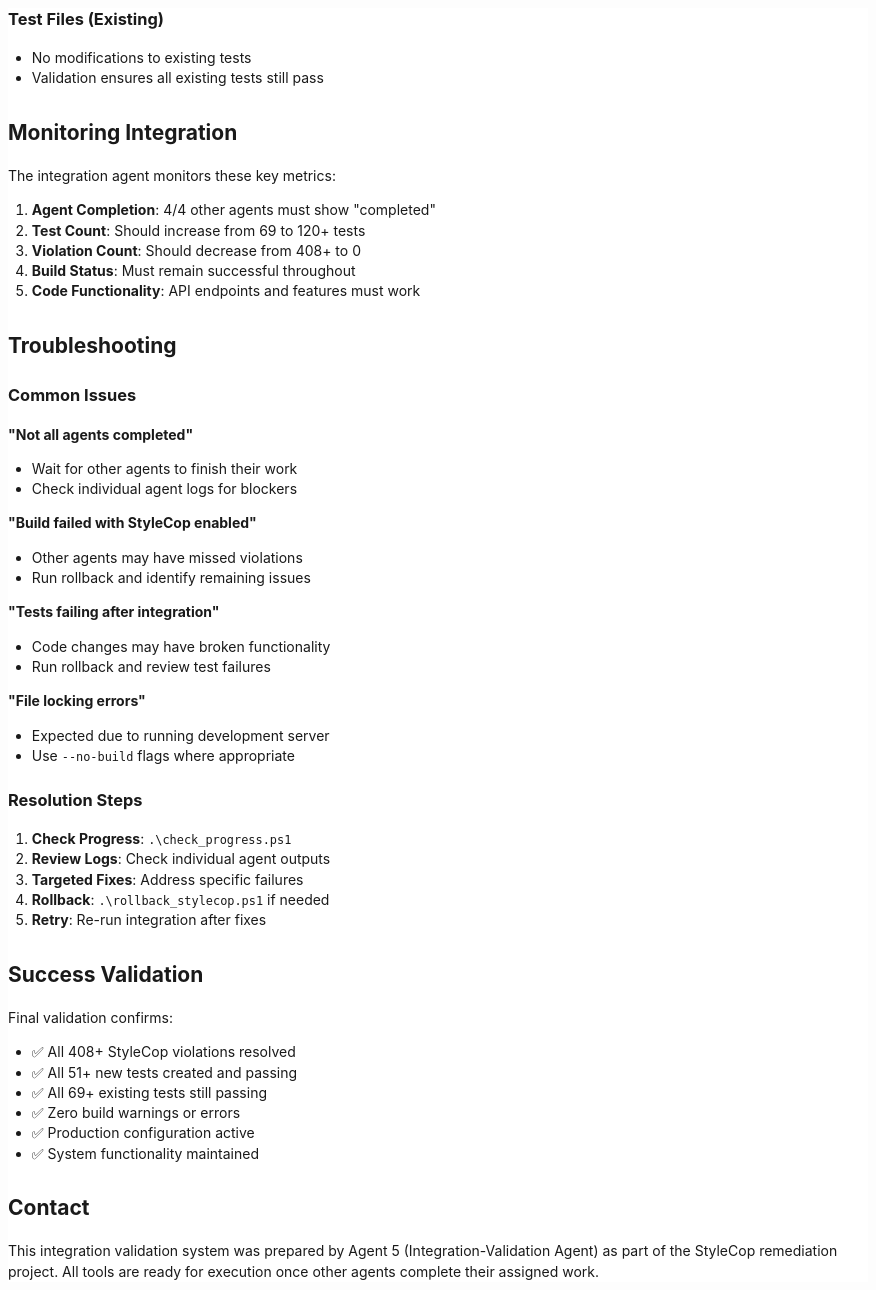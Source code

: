 ### Test Files (Existing)
- No modifications to existing tests
- Validation ensures all existing tests still pass

## Monitoring Integration

The integration agent monitors these key metrics:

1. **Agent Completion**: 4/4 other agents must show "completed"
2. **Test Count**: Should increase from 69 to 120+ tests
3. **Violation Count**: Should decrease from 408+ to 0
4. **Build Status**: Must remain successful throughout
5. **Code Functionality**: API endpoints and features must work

## Troubleshooting

### Common Issues

**"Not all agents completed"**
- Wait for other agents to finish their work
- Check individual agent logs for blockers

**"Build failed with StyleCop enabled"**
- Other agents may have missed violations
- Run rollback and identify remaining issues

**"Tests failing after integration"**
- Code changes may have broken functionality
- Run rollback and review test failures

**"File locking errors"** 
- Expected due to running development server
- Use `--no-build` flags where appropriate

### Resolution Steps

1. **Check Progress**: `.\check_progress.ps1`
2. **Review Logs**: Check individual agent outputs
3. **Targeted Fixes**: Address specific failures  
4. **Rollback**: `.\rollback_stylecop.ps1` if needed
5. **Retry**: Re-run integration after fixes

## Success Validation

Final validation confirms:
- ✅ All 408+ StyleCop violations resolved
- ✅ All 51+ new tests created and passing
- ✅ All 69+ existing tests still passing  
- ✅ Zero build warnings or errors
- ✅ Production configuration active
- ✅ System functionality maintained

## Contact

This integration validation system was prepared by Agent 5 (Integration-Validation Agent) as part of the StyleCop remediation project. All tools are ready for execution once other agents complete their assigned work.